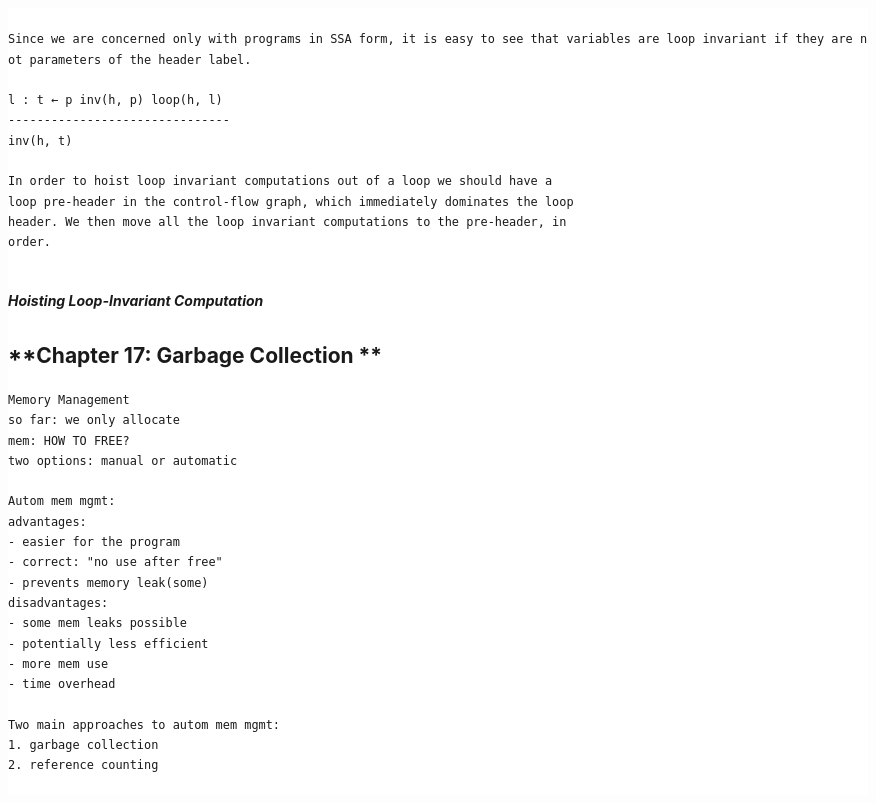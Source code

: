 ```

Since we are concerned only with programs in SSA form, it is easy to see that variables are loop invariant if they are not parameters of the header label.

l : t ← p inv(h, p) loop(h, l)
-------------------------------
inv(h, t)

In order to hoist loop invariant computations out of a loop we should have a
loop pre-header in the control-flow graph, which immediately dominates the loop
header. We then move all the loop invariant computations to the pre-header, in
order.


```

##### Hoisting Loop-Invariant Computation


## **Chapter 17: Garbage Collection ** <a name="topic-16"></a>

```
Memory Management
so far: we only allocate
mem: HOW TO FREE? 
two options: manual or automatic

Autom mem mgmt:
advantages: 
- easier for the program 
- correct: "no use after free"
- prevents memory leak(some)
disadvantages:
- some mem leaks possible
- potentially less efficient
- more mem use
- time overhead

Two main approaches to autom mem mgmt: 
1. garbage collection
2. reference counting


```